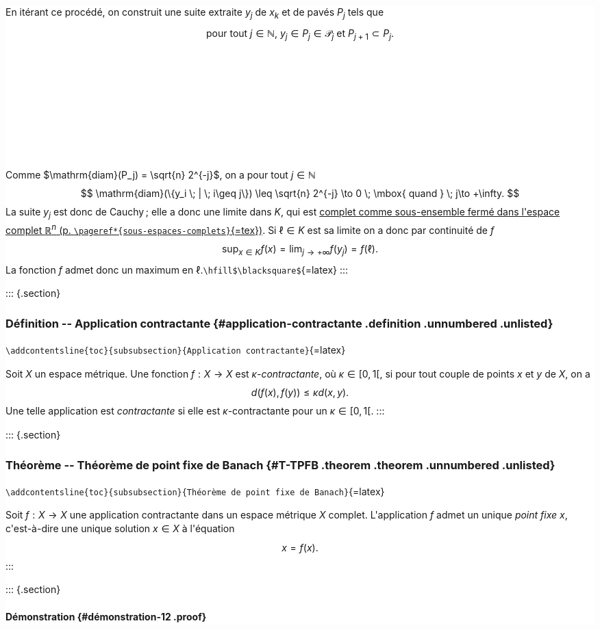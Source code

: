 En itérant ce procédé, on construit une suite extraite $y_j$ de $x_k$ et
de pavés $P_j$ tels que $$
\mbox{pour tout $j \in \mathbb{N}$, }
y_j \in P_j \in \mathcal{P}_j
\mbox{ et }
P_{j+1} \subset P_j.
$$

![Suite de pavés imbriqués $P_j$ et suite $y_j$ extraite des
$x_k$.](images/maximum.svg.pdf)

Comme $\mathrm{diam}(P_j) = \sqrt{n} 2^{-j}$, on a pour tout
$j \in \mathbb{N}$ $$
\mathrm{diam}(\{y_i \; | \; i\geq j\}) \leq \sqrt{n} 2^{-j} \to 0
\; \mbox{ quand } \; j\to +\infty.
$$ La suite $y_j$ est donc de Cauchy ; elle a donc une limite dans $K$,
qui est [complet comme sous-ensemble fermé dans l'espace complet
$\mathbb{R}^n$ (p.
`\pageref*{sous-espaces-complets}`{=tex})](#sous-espaces-complets). Si
$\ell \in K$ est sa limite on a donc par continuité de $f$ $$
\sup_{x \in K} f(x) = \lim_{j \to +\infty} f(y_j) = f(\ell).
$$ La fonction $f$ admet donc un maximum en
$\ell$.`\hfill$\blacksquare$`{=latex}
:::

::: {.section}
### Définition -- Application contractante {#application-contractante .definition .unnumbered .unlisted}

`\addcontentsline{toc}{subsubsection}{Application contractante}`{=latex}

Soit $X$ un espace métrique. Une fonction $f: X \to X$ est
*$\kappa$-contractante*, où $\kappa \in \left[0, 1\right[$, si pour tout
couple de points $x$ et $y$ de $X$, on a $$
d(f(x), f(y)) \leq \kappa d(x, y).
$$ Une telle application est *contractante* si elle est
$\kappa$-contractante pour un $\kappa \in \left[0, 1\right[$.
:::

::: {.section}
### Théorème -- Théorème de point fixe de Banach {#T-TPFB .theorem .theorem .unnumbered .unlisted}

`\addcontentsline{toc}{subsubsection}{Théorème de point fixe de Banach}`{=latex}

Soit $f: X \to X$ une application contractante dans un espace métrique
$X$ complet. L'application $f$ admet un unique *point fixe* $x$,
c'est-à-dire une unique solution $x \in X$ à l'équation $$
  x = f(x).
  $$
:::

::: {.section}
#### Démonstration {#démonstration-12 .proof}
